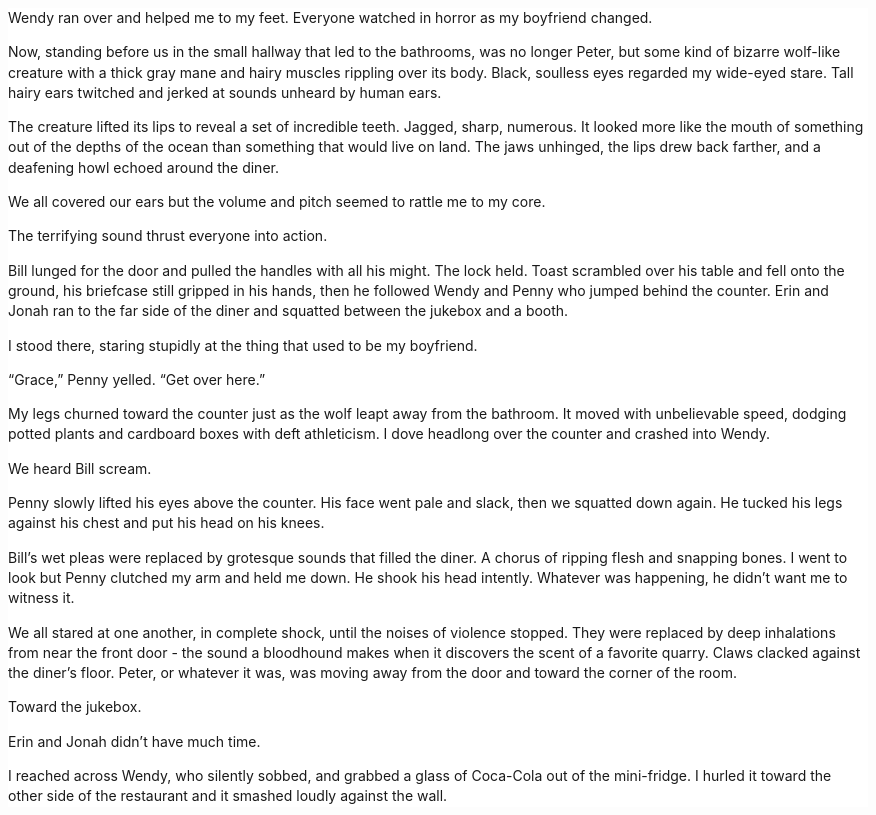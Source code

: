 
Wendy ran over and helped me to my feet. Everyone watched in horror as my boyfriend changed. 


Now, standing before us in the small hallway that led to the bathrooms, was no longer Peter, but some kind of bizarre wolf-like creature with a thick gray mane and hairy muscles rippling over its body. Black, soulless eyes regarded my wide-eyed stare. Tall hairy ears twitched and jerked at sounds unheard by human ears.


The creature lifted its lips to reveal a set of incredible teeth. Jagged, sharp, numerous. It looked more like the mouth of something out of the depths of the ocean than something that would live on land. The jaws unhinged, the lips drew back farther, and a deafening howl echoed around the diner.


We all covered our ears but the volume and pitch seemed to rattle me to my core.


The terrifying sound thrust everyone into action.


Bill lunged for the door and pulled the handles with all his might. The lock held. Toast scrambled over his table and fell onto the ground, his briefcase still gripped in his hands, then he followed Wendy and Penny who jumped behind the counter. Erin and Jonah ran to the far side of the diner and squatted between the jukebox and a booth.


I stood there, staring stupidly at the thing that used to be my boyfriend.


“Grace,” Penny yelled. “Get over here.”


My legs churned toward the counter just as the wolf leapt away from the bathroom. It moved with unbelievable speed, dodging potted plants and cardboard boxes with deft athleticism. I dove headlong over the counter and crashed into Wendy.


We heard Bill scream.


Penny slowly lifted his eyes above the counter. His face went pale and slack, then we squatted down again. He tucked his legs against his chest and put his head on his knees.


Bill’s wet pleas were replaced by grotesque sounds that filled the diner. A chorus of ripping flesh and snapping bones. I went to look but Penny clutched my arm and held me down. He shook his head intently. Whatever was happening, he didn’t want me to witness it.


We all stared at one another, in complete shock, until the noises of violence stopped. They were replaced by deep inhalations from near the front door - the sound a bloodhound makes when it discovers the scent of a favorite quarry. Claws clacked against the diner’s floor. Peter, or whatever it was, was moving away from the door and toward the corner of the room.


Toward the jukebox.


Erin and Jonah didn’t have much time.


I reached across Wendy, who silently sobbed, and grabbed a glass of Coca-Cola out of the mini-fridge. I hurled it toward the other side of the restaurant and it smashed loudly against the wall.
